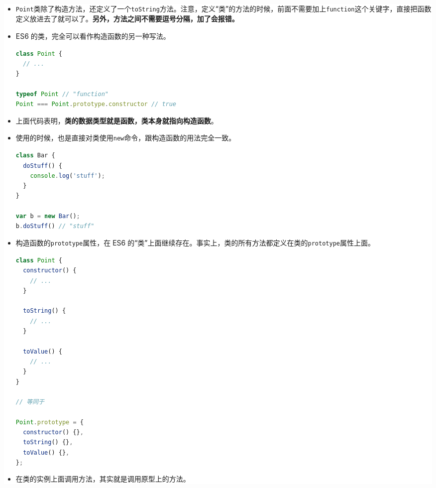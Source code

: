 - `Point`类除了构造方法，还定义了一个`toString`方法。注意，定义“类”的方法的时候，前面不需要加上`function`这个关键字，直接把函数定义放进去了就可以了。**另外，方法之间不需要逗号分隔，加了会报错。**

- ES6 的类，完全可以看作构造函数的另一种写法。

  ```javascript
  class Point {
    // ...
  }
  
  typeof Point // "function"
  Point === Point.prototype.constructor // true
  ```

- 上面代码表明，**类的数据类型就是函数，类本身就指向构造函数**。

- 使用的时候，也是直接对类使用`new`命令，跟构造函数的用法完全一致。

  ```javascript
  class Bar {
    doStuff() {
      console.log('stuff');
    }
  }
  
  var b = new Bar();
  b.doStuff() // "stuff"
  ```

- 构造函数的`prototype`属性，在 ES6 的“类”上面继续存在。事实上，类的所有方法都定义在类的`prototype`属性上面。

  ```javascript
  class Point {
    constructor() {
      // ...
    }
  
    toString() {
      // ...
    }
  
    toValue() {
      // ...
    }
  }
  
  // 等同于
  
  Point.prototype = {
    constructor() {},
    toString() {},
    toValue() {},
  };
  ```

- 在类的实例上面调用方法，其实就是调用原型上的方法。
